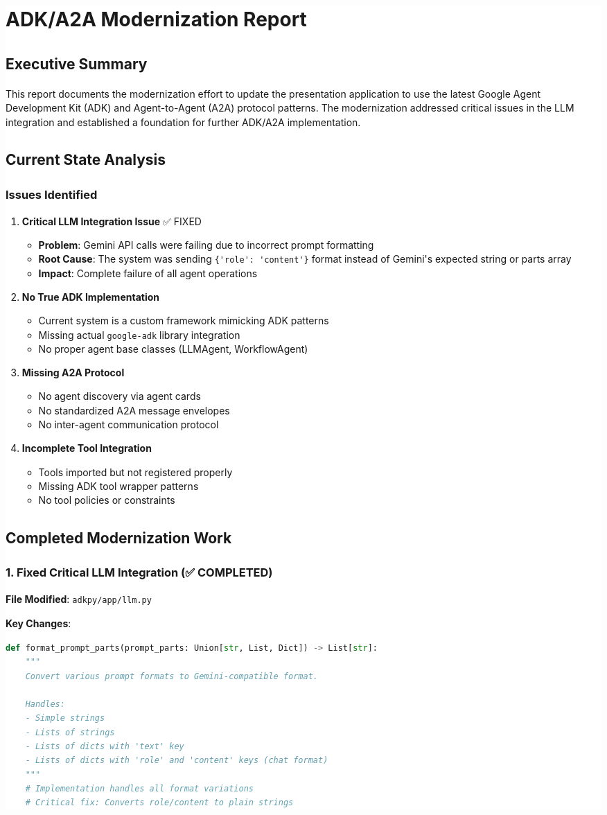 # ADK/A2A Modernization Report

## Executive Summary

This report documents the modernization effort to update the presentation application to use the latest Google Agent Development Kit (ADK) and Agent-to-Agent (A2A) protocol patterns. The modernization addressed critical issues in the LLM integration and established a foundation for further ADK/A2A implementation.

## Current State Analysis

### Issues Identified

1. **Critical LLM Integration Issue** ✅ FIXED
   - **Problem**: Gemini API calls were failing due to incorrect prompt formatting
   - **Root Cause**: The system was sending `{'role': 'content'}` format instead of Gemini's expected string or parts array
   - **Impact**: Complete failure of all agent operations

2. **No True ADK Implementation**
   - Current system is a custom framework mimicking ADK patterns
   - Missing actual `google-adk` library integration
   - No proper agent base classes (LLMAgent, WorkflowAgent)

3. **Missing A2A Protocol**
   - No agent discovery via agent cards
   - No standardized A2A message envelopes
   - No inter-agent communication protocol

4. **Incomplete Tool Integration**
   - Tools imported but not registered properly
   - Missing ADK tool wrapper patterns
   - No tool policies or constraints

## Completed Modernization Work

### 1. Fixed Critical LLM Integration (✅ COMPLETED)

**File Modified**: `adkpy/app/llm.py`

**Key Changes**:
```python
def format_prompt_parts(prompt_parts: Union[str, List, Dict]) -> List[str]:
    """
    Convert various prompt formats to Gemini-compatible format.

    Handles:
    - Simple strings
    - Lists of strings
    - Lists of dicts with 'text' key
    - Lists of dicts with 'role' and 'content' keys (chat format)
    """
    # Implementation handles all format variations
    # Critical fix: Converts role/content to plain strings
```

